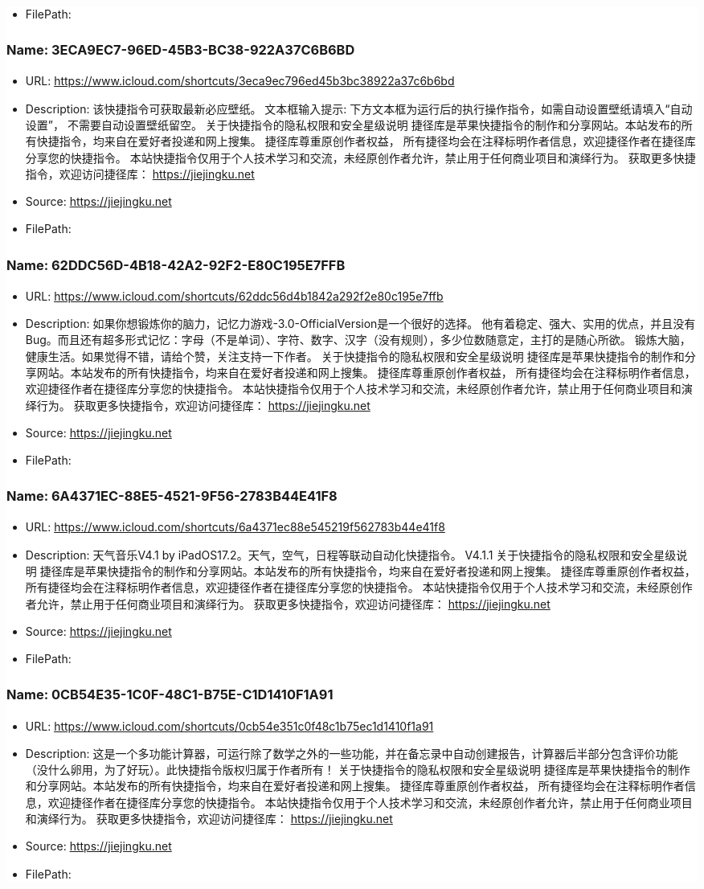 - FilePath: 

### Name: 3ECA9EC7-96ED-45B3-BC38-922A37C6B6BD

- URL: https://www.icloud.com/shortcuts/3eca9ec796ed45b3bc38922a37c6b6bd

- Description: 该快捷指令可获取最新必应壁纸。 文本框输入提示: 下方文本框为运行后的执行操作指令，如需自动设置壁纸请填入“自动设置”， 不需要自动设置壁纸留空。  关于快捷指令的隐私权限和安全星级说明 捷径库是苹果快捷指令的制作和分享网站。本站发布的所有快捷指令，均来自在爱好者投递和网上搜集。 捷径库尊重原创作者权益， 所有捷径均会在注释标明作者信息，欢迎捷径作者在捷径库分享您的快捷指令。 本站快捷指令仅用于个人技术学习和交流，未经原创作者允许，禁止用于任何商业项目和演绎行为。 获取更多快捷指令，欢迎访问捷径库： https://jiejingku.net

- Source: https://jiejingku.net

- FilePath: 

### Name: 62DDC56D-4B18-42A2-92F2-E80C195E7FFB

- URL: https://www.icloud.com/shortcuts/62ddc56d4b1842a292f2e80c195e7ffb

- Description: 如果你想锻炼你的脑力，记忆力游戏-3.0-OfficialVersion是一个很好的选择。 他有着稳定、强大、实用的优点，并且没有Bug。而且还有超多形式记忆：字母（不是单词）、字符、数字、汉字（没有规则），多少位数随意定，主打的是随心所欲。 锻炼大脑，健康生活。如果觉得不错，请给个赞，关注支持一下作者。  关于快捷指令的隐私权限和安全星级说明 捷径库是苹果快捷指令的制作和分享网站。本站发布的所有快捷指令，均来自在爱好者投递和网上搜集。 捷径库尊重原创作者权益， 所有捷径均会在注释标明作者信息，欢迎捷径作者在捷径库分享您的快捷指令。 本站快捷指令仅用于个人技术学习和交流，未经原创作者允许，禁止用于任何商业项目和演绎行为。 获取更多快捷指令，欢迎访问捷径库： https://jiejingku.net

- Source: https://jiejingku.net

- FilePath: 

### Name: 6A4371EC-88E5-4521-9F56-2783B44E41F8

- URL: https://www.icloud.com/shortcuts/6a4371ec88e545219f562783b44e41f8

- Description: 天气音乐V4.1 by iPadOS17.2。天气，空气，日程等联动自动化快捷指令。 V4.1.1  关于快捷指令的隐私权限和安全星级说明 捷径库是苹果快捷指令的制作和分享网站。本站发布的所有快捷指令，均来自在爱好者投递和网上搜集。 捷径库尊重原创作者权益， 所有捷径均会在注释标明作者信息，欢迎捷径作者在捷径库分享您的快捷指令。 本站快捷指令仅用于个人技术学习和交流，未经原创作者允许，禁止用于任何商业项目和演绎行为。 获取更多快捷指令，欢迎访问捷径库： https://jiejingku.net

- Source: https://jiejingku.net

- FilePath: 

### Name: 0CB54E35-1C0F-48C1-B75E-C1D1410F1A91

- URL: https://www.icloud.com/shortcuts/0cb54e351c0f48c1b75ec1d1410f1a91

- Description: 这是一个多功能计算器，可运行除了数学之外的一些功能，并在备忘录中自动创建报告，计算器后半部分包含评价功能（没什么卵用，为了好玩）。此快捷指令版权归属于作者所有！  关于快捷指令的隐私权限和安全星级说明 捷径库是苹果快捷指令的制作和分享网站。本站发布的所有快捷指令，均来自在爱好者投递和网上搜集。 捷径库尊重原创作者权益， 所有捷径均会在注释标明作者信息，欢迎捷径作者在捷径库分享您的快捷指令。 本站快捷指令仅用于个人技术学习和交流，未经原创作者允许，禁止用于任何商业项目和演绎行为。 获取更多快捷指令，欢迎访问捷径库： https://jiejingku.net

- Source: https://jiejingku.net

- FilePath: 


